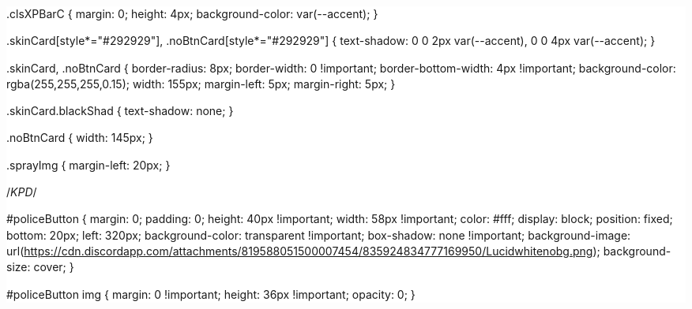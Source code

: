 .clsXPBarC {
    margin: 0;
    height: 4px;
    background-color: var(--accent);
}

.skinCard[style*="#292929"], .noBtnCard[style*="#292929"] {
    text-shadow: 0 0 2px var(--accent), 0 0 4px var(--accent);
}

.skinCard, .noBtnCard {
    border-radius: 8px;
    border-width: 0 !important;
    border-bottom-width: 4px !important;
    background-color: rgba(255,255,255,0.15);
    width: 155px;
    margin-left: 5px;
    margin-right: 5px;
}

.skinCard.blackShad {
    text-shadow: none;
}

.noBtnCard {
    width: 145px;
}

.sprayImg {
    margin-left: 20px;
}

/*KPD*/

#policeButton {
    margin: 0;
    padding: 0;
    height: 40px !important;
    width: 58px !important;
    color: #fff;
    display: block;
    position: fixed;
    bottom: 20px;
    left: 320px;
    background-color: transparent !important;
    box-shadow: none !important;
    background-image: url(https://cdn.discordapp.com/attachments/819588051500007454/835924834777169950/Lucidwhitenobg.png);
    background-size: cover;
}

#policeButton img {
    margin: 0 !important;
    height: 36px !important;
    opacity: 0;
}

